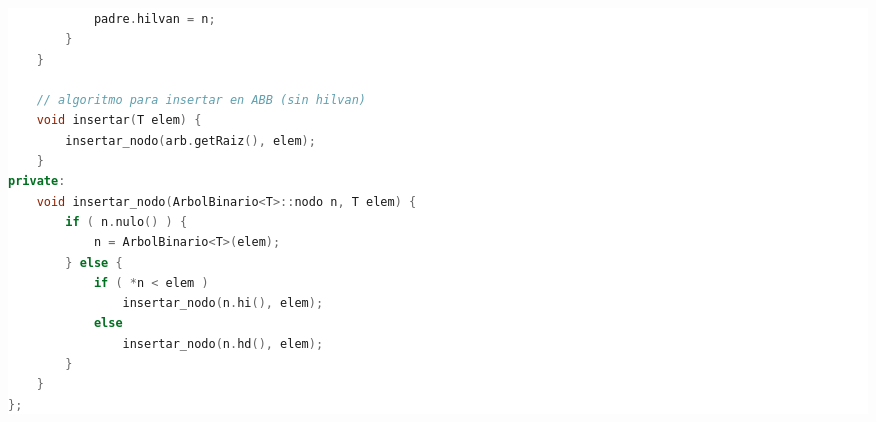 ```c++
            padre.hilvan = n;
        }
    }
    
    // algoritmo para insertar en ABB (sin hilvan)
    void insertar(T elem) {
        insertar_nodo(arb.getRaiz(), elem);
    }
private:
    void insertar_nodo(ArbolBinario<T>::nodo n, T elem) {
        if ( n.nulo() ) {
            n = ArbolBinario<T>(elem);
        } else {
            if ( *n < elem )
                insertar_nodo(n.hi(), elem);
            else
                insertar_nodo(n.hd(), elem);
        }
    }
};
```

